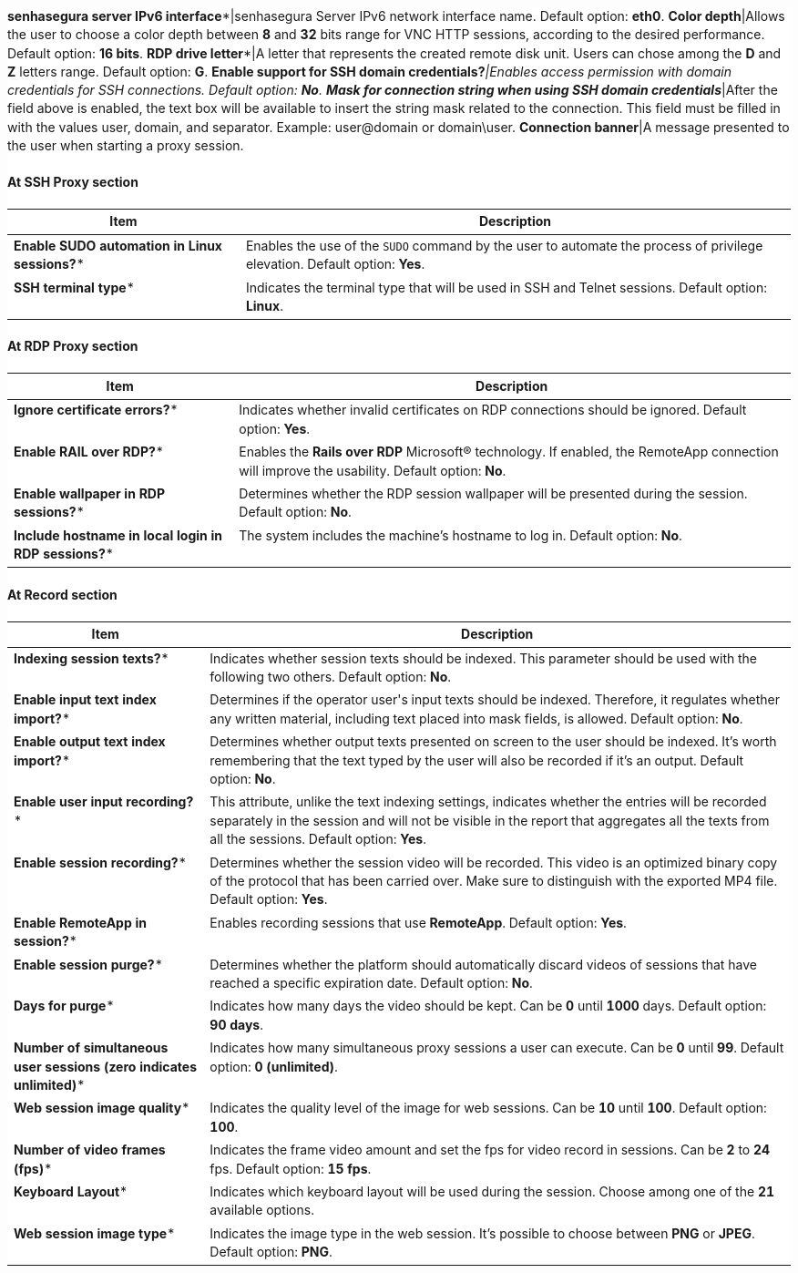 **senhasegura server IPv6 interface***|senhasegura Server IPv6 network interface name. Default option: **eth0**.
**Color depth**|Allows the user to choose a color depth between **8** and **32** bits range for VNC HTTP sessions, according to the desired performance. Default option: **16 bits**.
**RDP drive letter***|A letter that represents the created remote disk unit. Users can chose among the **D** and **Z** letters range. Default option: **G**.
**Enable support for SSH domain credentials?***|Enables access permission with domain credentials for SSH connections. Default option: **No**.
**Mask for connection string when using SSH domain credentials***|After the field above is enabled, the text box will be available to insert the string mask related to the connection. This field must be filled in with the values user, domain, and separator. Example: user@domain or domain\user.
**Connection banner**|A message presented to the user when starting a proxy session.

#### At SSH Proxy section
**Item**|**Description**
|---|---|
**Enable SUDO automation in Linux sessions?***|Enables the use of the `SUDO` command by the user to automate the process of privilege elevation. Default option: **Yes**.
**SSH terminal type***|Indicates the terminal type that will be used in SSH and Telnet sessions. Default option: **Linux**.

#### At RDP Proxy section
**Item**|**Description**
|---|---|
**Ignore certificate errors?***|Indicates whether invalid certificates on RDP connections should be ignored. Default option: **Yes**.
**Enable RAIL over RDP?***|Enables the **Rails over RDP** Microsoft® technology. If enabled, the RemoteApp connection will improve the  usability. Default option: **No**.
**Enable wallpaper in RDP sessions?***|Determines whether the RDP session wallpaper will be presented during the session. Default option: **No**.
**Include hostname in local login in RDP sessions?***|The system includes the machine’s hostname to log in. Default option: **No**.

#### At Record section
**Item**|**Description**
|---|---|
**Indexing session texts?***|Indicates whether session texts should be indexed. This parameter should be used with the following two others. Default option: **No**.
**Enable input text index import?***|Determines if the operator user's input texts should be indexed. Therefore, it regulates whether any written material, including text placed into mask fields, is allowed. Default option: **No**.
**Enable output text index import?***|Determines whether output texts presented on screen to the user should be indexed. It’s worth remembering that the text typed by the user will also be recorded if it’s an output. Default option: **No**.
**Enable user input recording?***|This attribute, unlike the text indexing settings, indicates whether the entries will be recorded separately in the session and will not be visible in the report that aggregates all the texts from all the sessions. Default option: **Yes**.
**Enable session recording?***|Determines whether the session video will be recorded. This video is an optimized binary copy of the protocol that has been carried over. Make sure to distinguish with the exported MP4 file. Default option: **Yes**.
**Enable RemoteApp in session?***|Enables recording sessions that use **RemoteApp**. Default option: **Yes**.
**Enable session purge?***|Determines whether the platform should automatically discard videos of sessions that have reached a specific expiration date. Default option: **No**.
**Days for purge***|Indicates how many days the video should be kept. Can be **0** until **1000** days. Default option: **90 days**.
**Number of simultaneous user sessions (zero indicates unlimited)***|Indicates how many simultaneous proxy sessions a user can execute. Can be **0** until **99**. Default option: **0 (unlimited)**.
**Web session image quality***|Indicates the quality level of the image for web sessions. Can be **10** until **100**. Default option: **100**.
**Number of video frames (fps)***|Indicates the frame video amount and set the fps for video record in sessions.  Can be **2** to **24** fps. Default option: **15 fps**.
**Keyboard Layout***|Indicates which keyboard layout will be used during the session. Choose among one of the **21** available options.
**Web session image type***|Indicates the image type in the web session. It’s possible to choose between **PNG** or **JPEG**. Default option: **PNG**.